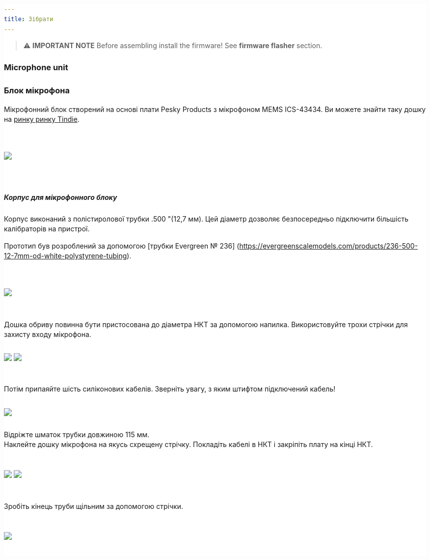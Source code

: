 ```yaml
---
title: Зібрати
---
```

> ⚠️ **IMPORTANT NOTE**
     Before assembling install the firmware! See __firmware flasher__ section.


### Microphone unit

### Блок мікрофона
Мікрофонний блок створений на основі плати Pesky Products з мікрофоном MEMS ICS-43434. Ви можете знайти таку дошку на [ринку ринку Tindie](https://www.tindie.com/products/onehorse/ics43434-i2s-digital-microphone/).

<img src="../docs/dnms/dnms-noise-measuring-microphone.jpg" style="width:40%; margin: 3em 0"/>

##### Корпус для мікрофонного блоку
Корпус виконаний з полістиролової трубки .500 "(12,7 мм). Цей діаметр дозволяє безпосередньо підключити більшість калібраторів на пристрої.

Прототип був розроблений за допомогою [трубки Evergreen № 236] (https://evergreenscalemodels.com/products/236-500-12-7mm-od-white-polystyrene-tubing).

<img src="../docs/dnms/dnms-noise-measuring-microphone-anschluesse.jpg" style="width:40%; margin: 3em 0"/>
<br>
Дошка обриву повинна бути пристосована до діаметра НКТ за допомогою напилка. Використовуйте трохи стрічки для захисту входу мікрофона.
<br>

<img src="../docs/dnms/dnms-noise-measuring-microphone-protection.jpg" style="width:40%; margin: 2em 0"/>
<img src="../docs/dnms/dnms-noise-measuring-microphone-protection-front.jpg" style="width:41%; margin: 2em 0"/>

Потім припаяйте шість силіконових кабелів. Зверніть увагу, з яким штифтом підключений кабель!

<img src="../docs/dnms/dnms-noise-measuring-microphone-with-cable.jpg" style="display: block;    width:40%; margin: 2em 0"/>

Відріжте шматок трубки довжиною 115 мм.
<br>
Наклейте дошку мікрофона на якусь схрещену стрічку. Покладіть кабелі в НКТ і закріпіть плату на кінці НКТ.
<br>

<img src="../docs/dnms/dnms-noise-measuring-microphone-preparing-housing.jpg" style="width:40%; margin: 2em 0"/>
<img src="../docs/dnms/dnms-noise-measuring-microphone-housing.jpg" style="width:42%; margin: 2em 0"/>

Зробіть кінець труби щільним за допомогою стрічки.

<img src="../docs/dnms/dnms-noise-measuring-microphone-tube.jpg" style="width:40%; margin: 2em 0"/>
